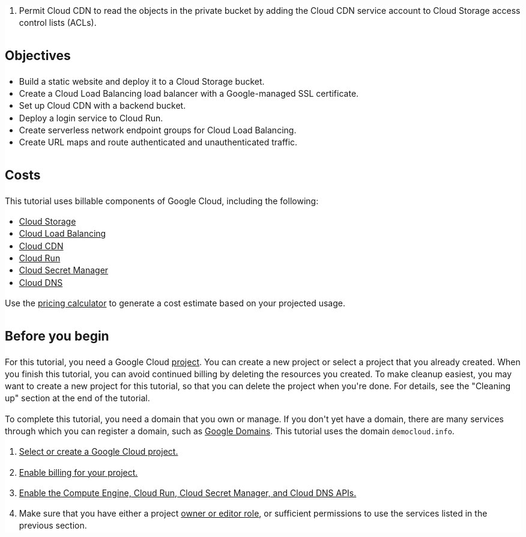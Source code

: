 1.  Permit Cloud CDN to read the objects in the private bucket by adding the Cloud CDN service account to Cloud Storage access control lists (ACLs).

## Objectives 

-  Build a static website and deploy it to a Cloud Storage bucket.
-  Create a Cloud Load Balancing load balancer with a Google-managed SSL certificate.
-  Set up Cloud CDN with a backend bucket.
-  Deploy a login service to Cloud Run.
-  Create serverless network endpoint groups for Cloud Load Balancing.
-  Create URL maps and route authenticated and unauthenticated traffic.

## Costs

This tutorial uses billable components of Google Cloud, including the following:

-  [Cloud Storage](https://cloud.google.com/storage/pricing)
-  [Cloud Load Balancing](https://cloud.google.com/vpc/network-pricing#lb)
-  [Cloud CDN](https://cloud.google.com/cdn/pricing)
-  [Cloud Run](https://cloud.google.com/run/pricing)
-  [Cloud Secret Manager](https://cloud.google.com/secret-manager#pricing)
-  [Cloud DNS](https://cloud.google.com/dns/pricing)

Use the [pricing calculator](https://cloud.google.com/products/calculator) to generate a cost estimate based on your projected usage.

## Before you begin

For this tutorial, you need a Google Cloud [project](https://cloud.google.com/resource-manager/docs/cloud-platform-resource-hierarchy#projects). You can create a 
new project or select a project that you already created. When you finish this tutorial, you can avoid continued billing by deleting the resources you created. 
To make cleanup easiest, you may want to create a new project for this tutorial, so that you can delete the project when you're done. For details, see the 
"Cleaning up" section at the end of the tutorial.

To complete this tutorial, you need a domain that you own or manage. If you don't yet have a domain, there are many services through which you can register a
domain, such as [Google Domains](https://domains.google.com/). This tutorial uses the domain `democloud.info`.

1.  [Select or create a Google Cloud project.](https://console.cloud.google.com/projectselector2/home/dashboard)

1.  [Enable billing for your project.](https://support.google.com/cloud/answer/6293499#enable-billing)

1.  [Enable the Compute Engine, Cloud Run, Cloud Secret Manager, and Cloud DNS APIs.](https://console.cloud.google.com/flows/enableapi?apiid=compute.googleapis.com,run.googleapis.com,secretmanager.googleapis.com,dns.googleapis.com)  

1.  Make sure that you have either a project [owner or editor role](https://cloud.google.com/iam/docs/understanding-roles#primitive_roles), or sufficient 
    permissions to use the services listed in the previous section.
